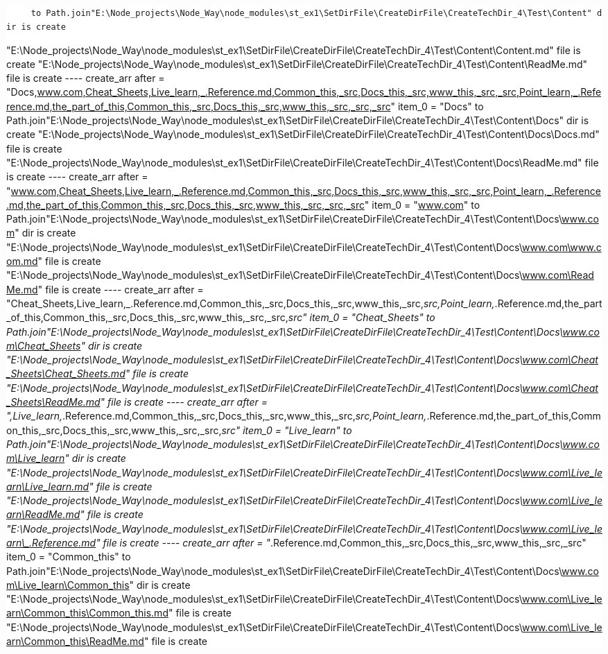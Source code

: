          to Path.join"E:\Node_projects\Node_Way\node_modules\st_ex1\SetDirFile\CreateDirFile\CreateTechDir_4\Test\Content" dir is create
"E:\Node_projects\Node_Way\node_modules\st_ex1\SetDirFile\CreateDirFile\CreateTechDir_4\Test\Content\Content.md" file is create
"E:\Node_projects\Node_Way\node_modules\st_ex1\SetDirFile\CreateDirFile\CreateTechDir_4\Test\Content\ReadMe.md" file is create
    ----
           create_arr after = 
           "Docs,www.com,Cheat_Sheets,Live_learn,_.Reference.md,Common_this,_src,Docs_this,_src,www_this,_src,_src,Point_learn,_.Reference.md,the_part_of_this,Common_this,_src,Docs_this,_src,www_this,_src,_src,_src"
        item_0 = "Docs"
         to Path.join"E:\Node_projects\Node_Way\node_modules\st_ex1\SetDirFile\CreateDirFile\CreateTechDir_4\Test\Content\Docs" dir is create
"E:\Node_projects\Node_Way\node_modules\st_ex1\SetDirFile\CreateDirFile\CreateTechDir_4\Test\Content\Docs\Docs.md" file is create
"E:\Node_projects\Node_Way\node_modules\st_ex1\SetDirFile\CreateDirFile\CreateTechDir_4\Test\Content\Docs\ReadMe.md" file is create
    ----
           create_arr after = 
           "www.com,Cheat_Sheets,Live_learn,_.Reference.md,Common_this,_src,Docs_this,_src,www_this,_src,_src,Point_learn,_.Reference.md,the_part_of_this,Common_this,_src,Docs_this,_src,www_this,_src,_src,_src"
        item_0 = "www.com"
         to Path.join"E:\Node_projects\Node_Way\node_modules\st_ex1\SetDirFile\CreateDirFile\CreateTechDir_4\Test\Content\Docs\www.com" dir is create
"E:\Node_projects\Node_Way\node_modules\st_ex1\SetDirFile\CreateDirFile\CreateTechDir_4\Test\Content\Docs\www.com\www.com.md" file is create
"E:\Node_projects\Node_Way\node_modules\st_ex1\SetDirFile\CreateDirFile\CreateTechDir_4\Test\Content\Docs\www.com\ReadMe.md" file is create
    ----
           create_arr after = 
           "Cheat_Sheets,Live_learn,_.Reference.md,Common_this,_src,Docs_this,_src,www_this,_src,_src,Point_learn,_.Reference.md,the_part_of_this,Common_this,_src,Docs_this,_src,www_this,_src,_src,_src"
        item_0 = "Cheat_Sheets"
         to Path.join"E:\Node_projects\Node_Way\node_modules\st_ex1\SetDirFile\CreateDirFile\CreateTechDir_4\Test\Content\Docs\www.com\Cheat_Sheets" dir is create
"E:\Node_projects\Node_Way\node_modules\st_ex1\SetDirFile\CreateDirFile\CreateTechDir_4\Test\Content\Docs\www.com\Cheat_Sheets\Cheat_Sheets.md" file is create
"E:\Node_projects\Node_Way\node_modules\st_ex1\SetDirFile\CreateDirFile\CreateTechDir_4\Test\Content\Docs\www.com\Cheat_Sheets\ReadMe.md" file is create
    ----
           create_arr after = 
           ",Live_learn,_.Reference.md,Common_this,_src,Docs_this,_src,www_this,_src,_src,Point_learn,_.Reference.md,the_part_of_this,Common_this,_src,Docs_this,_src,www_this,_src,_src,_src"
        item_0 = "Live_learn"
         to Path.join"E:\Node_projects\Node_Way\node_modules\st_ex1\SetDirFile\CreateDirFile\CreateTechDir_4\Test\Content\Docs\www.com\Live_learn" dir is create
"E:\Node_projects\Node_Way\node_modules\st_ex1\SetDirFile\CreateDirFile\CreateTechDir_4\Test\Content\Docs\www.com\Live_learn\Live_learn.md" file is create
"E:\Node_projects\Node_Way\node_modules\st_ex1\SetDirFile\CreateDirFile\CreateTechDir_4\Test\Content\Docs\www.com\Live_learn\ReadMe.md" file is create
"E:\Node_projects\Node_Way\node_modules\st_ex1\SetDirFile\CreateDirFile\CreateTechDir_4\Test\Content\Docs\www.com\Live_learn\_.Reference.md" file is create
    ----
           create_arr after = 
           "_.Reference.md,Common_this,_src,Docs_this,_src,www_this,_src,_src"
        item_0 = "Common_this"
         to Path.join"E:\Node_projects\Node_Way\node_modules\st_ex1\SetDirFile\CreateDirFile\CreateTechDir_4\Test\Content\Docs\www.com\Live_learn\Common_this" dir is create
"E:\Node_projects\Node_Way\node_modules\st_ex1\SetDirFile\CreateDirFile\CreateTechDir_4\Test\Content\Docs\www.com\Live_learn\Common_this\Common_this.md" file is create
"E:\Node_projects\Node_Way\node_modules\st_ex1\SetDirFile\CreateDirFile\CreateTechDir_4\Test\Content\Docs\www.com\Live_learn\Common_this\ReadMe.md" file is create